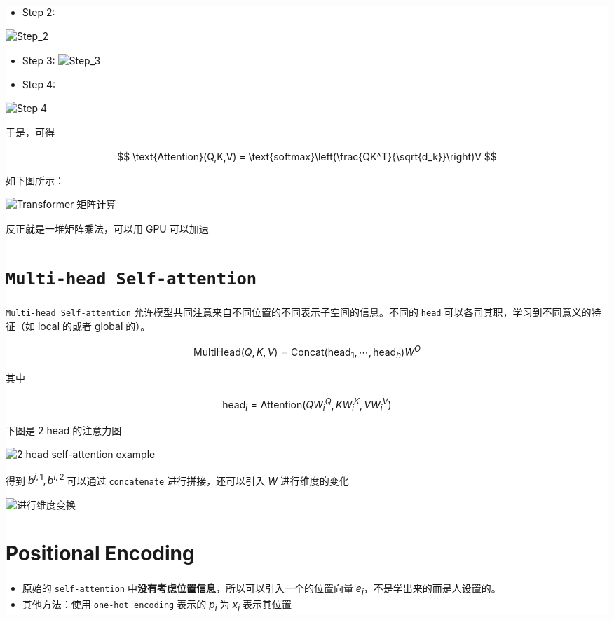 - Step 2:

![Step_2](https://cdn.jsdelivr.net/gh/ZhouKanglei/jidianxia/2021-2-5/1612523223757-Step_2.png)

- Step 3:
  ![Step_3](https://cdn.jsdelivr.net/gh/ZhouKanglei/jidianxia/2021-2-5/1612523263051-Step_3.png)

- Step 4:

![Step 4](https://cdn.jsdelivr.net/gh/ZhouKanglei/jidianxia/2021-2-5/1612523223766-Step_4.png)

于是，可得


$$
\text{Attention}(Q,K,V) = \text{softmax}\left(\frac{QK^T}{\sqrt{d_k}}\right)V
$$


如下图所示：

![Transformer 矩阵计算](https://cdn.jsdelivr.net/gh/ZhouKanglei/jidianxia/2021-2-5/1612523362348-Steps.png)

反正就是一堆矩阵乘法，可以用 GPU 可以加速

# `Multi-head Self-attention`

`Multi-head Self-attention` 允许模型共同注意来自不同位置的不同表示子空间的信息。不同的 `head` 可以各司其职，学习到不同意义的特征（如 local 的或者 global 的）。


$$
\text{MultiHead}(Q,K,V) = \text{Concat}(\text{head}_1,\cdots,\text{head}_h) W^O
$$


其中


$$
\text{head}_i = \text{Attention}(QW_i^Q,KW_i^K, VW_i^V)
$$


下图是 2 head 的注意力图

![2 head self-attention example](https://cdn.jsdelivr.net/gh/ZhouKanglei/jidianxia/2021-2-5/1612527018492-multi_head_2.png)

得到 $b^{i,1},b^{i,2}$ 可以通过 `concatenate` 进行拼接，还可以引入 $W$ 进行维度的变化

![进行维度变换](https://cdn.jsdelivr.net/gh/ZhouKanglei/jidianxia/2021-2-5/1612527225676-multi_head_3.png)

# Positional Encoding 

- 原始的 `self-attention` 中**没有考虑位置信息**，所以可以引入一个的位置向量 $e_i$，不是学出来的而是人设置的。
- 其他方法：使用 `one-hot encoding` 表示的 $p_i$ 为 $x_i$ 表示其位置
